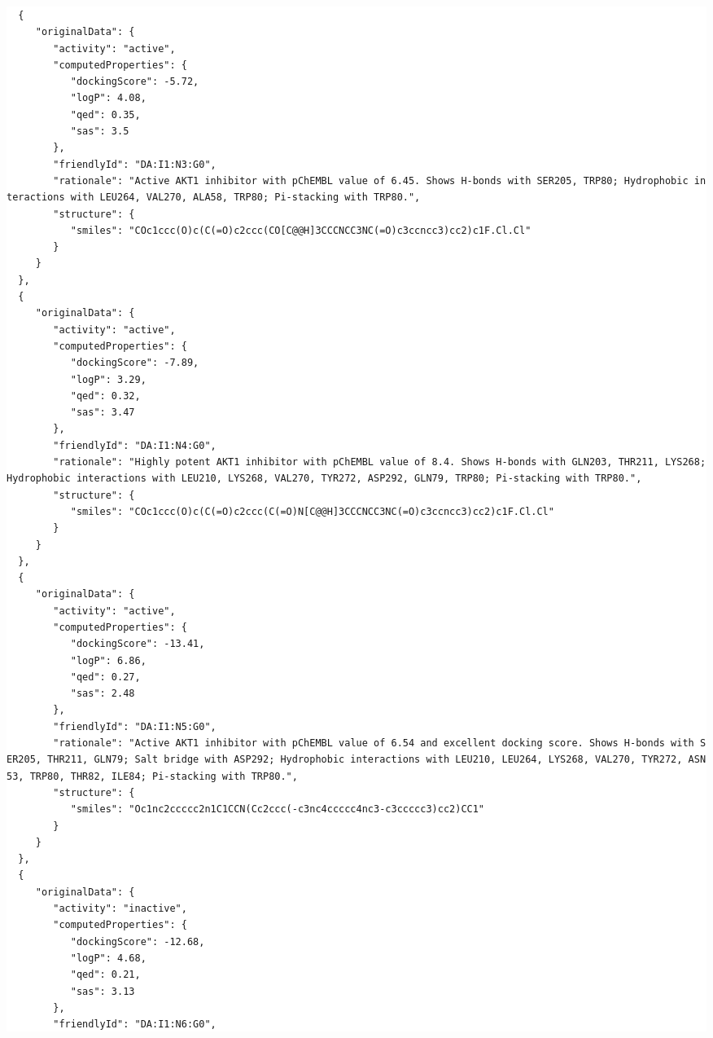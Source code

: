      {
         "originalData": {
            "activity": "active",
            "computedProperties": {
               "dockingScore": -5.72,
               "logP": 4.08,
               "qed": 0.35,
               "sas": 3.5
            },
            "friendlyId": "DA:I1:N3:G0",
            "rationale": "Active AKT1 inhibitor with pChEMBL value of 6.45. Shows H-bonds with SER205, TRP80; Hydrophobic interactions with LEU264, VAL270, ALA58, TRP80; Pi-stacking with TRP80.",
            "structure": {
               "smiles": "COc1ccc(O)c(C(=O)c2ccc(CO[C@@H]3CCCNCC3NC(=O)c3ccncc3)cc2)c1F.Cl.Cl"
            }
         }
      },
      {
         "originalData": {
            "activity": "active",
            "computedProperties": {
               "dockingScore": -7.89,
               "logP": 3.29,
               "qed": 0.32,
               "sas": 3.47
            },
            "friendlyId": "DA:I1:N4:G0",
            "rationale": "Highly potent AKT1 inhibitor with pChEMBL value of 8.4. Shows H-bonds with GLN203, THR211, LYS268; Hydrophobic interactions with LEU210, LYS268, VAL270, TYR272, ASP292, GLN79, TRP80; Pi-stacking with TRP80.",
            "structure": {
               "smiles": "COc1ccc(O)c(C(=O)c2ccc(C(=O)N[C@@H]3CCCNCC3NC(=O)c3ccncc3)cc2)c1F.Cl.Cl"
            }
         }
      },
      {
         "originalData": {
            "activity": "active",
            "computedProperties": {
               "dockingScore": -13.41,
               "logP": 6.86,
               "qed": 0.27,
               "sas": 2.48
            },
            "friendlyId": "DA:I1:N5:G0",
            "rationale": "Active AKT1 inhibitor with pChEMBL value of 6.54 and excellent docking score. Shows H-bonds with SER205, THR211, GLN79; Salt bridge with ASP292; Hydrophobic interactions with LEU210, LEU264, LYS268, VAL270, TYR272, ASN53, TRP80, THR82, ILE84; Pi-stacking with TRP80.",
            "structure": {
               "smiles": "Oc1nc2ccccc2n1C1CCN(Cc2ccc(-c3nc4ccccc4nc3-c3ccccc3)cc2)CC1"
            }
         }
      },
      {
         "originalData": {
            "activity": "inactive",
            "computedProperties": {
               "dockingScore": -12.68,
               "logP": 4.68,
               "qed": 0.21,
               "sas": 3.13
            },
            "friendlyId": "DA:I1:N6:G0",
